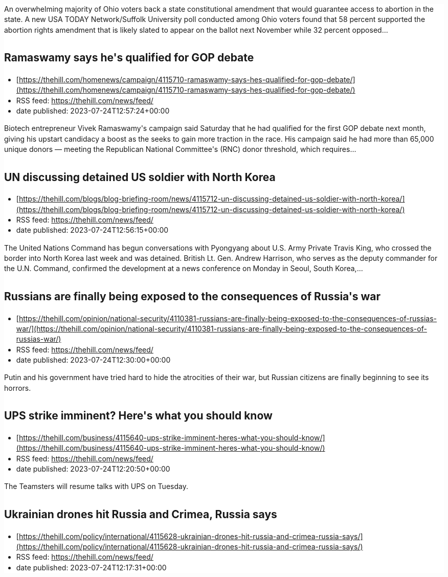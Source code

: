 An overwhelming majority of Ohio voters back a state constitutional amendment that would guarantee access to abortion in the state. A new USA TODAY Network/Suffolk University poll conducted among Ohio voters found that 58 percent supported the abortion rights amendment that is likely slated to appear on the ballot next November while 32 percent opposed...

## Ramaswamy says he's qualified for GOP debate
 - [https://thehill.com/homenews/campaign/4115710-ramaswamy-says-hes-qualified-for-gop-debate/](https://thehill.com/homenews/campaign/4115710-ramaswamy-says-hes-qualified-for-gop-debate/)
 - RSS feed: https://thehill.com/news/feed/
 - date published: 2023-07-24T12:57:24+00:00

Biotech entrepreneur Vivek Ramaswamy's campaign said Saturday that he had qualified for the first GOP debate next month, giving his upstart candidacy a boost as the seeks to gain more traction in the race. His campaign said he had more than 65,000 unique donors — meeting the Republican National Committee's (RNC) donor threshold, which requires...

## UN discussing detained US soldier with North Korea
 - [https://thehill.com/blogs/blog-briefing-room/news/4115712-un-discussing-detained-us-soldier-with-north-korea/](https://thehill.com/blogs/blog-briefing-room/news/4115712-un-discussing-detained-us-soldier-with-north-korea/)
 - RSS feed: https://thehill.com/news/feed/
 - date published: 2023-07-24T12:56:15+00:00

The United Nations Command has begun conversations with Pyongyang about U.S. Army Private Travis King, who crossed the border into North Korea last week and was detained. British Lt. Gen. Andrew Harrison, who serves as the deputy commander for the U.N. Command, confirmed the development at a news conference on Monday in Seoul, South Korea,...

## Russians are finally being exposed to the consequences of Russia's war
 - [https://thehill.com/opinion/national-security/4110381-russians-are-finally-being-exposed-to-the-consequences-of-russias-war/](https://thehill.com/opinion/national-security/4110381-russians-are-finally-being-exposed-to-the-consequences-of-russias-war/)
 - RSS feed: https://thehill.com/news/feed/
 - date published: 2023-07-24T12:30:00+00:00

Putin and his government have tried hard to hide the atrocities of their war, but Russian citizens are finally beginning to see its horrors.

## UPS strike imminent? Here's what you should know
 - [https://thehill.com/business/4115640-ups-strike-imminent-heres-what-you-should-know/](https://thehill.com/business/4115640-ups-strike-imminent-heres-what-you-should-know/)
 - RSS feed: https://thehill.com/news/feed/
 - date published: 2023-07-24T12:20:50+00:00

The Teamsters will resume talks with UPS on Tuesday.

## Ukrainian drones hit Russia and Crimea, Russia says
 - [https://thehill.com/policy/international/4115628-ukrainian-drones-hit-russia-and-crimea-russia-says/](https://thehill.com/policy/international/4115628-ukrainian-drones-hit-russia-and-crimea-russia-says/)
 - RSS feed: https://thehill.com/news/feed/
 - date published: 2023-07-24T12:17:31+00:00
